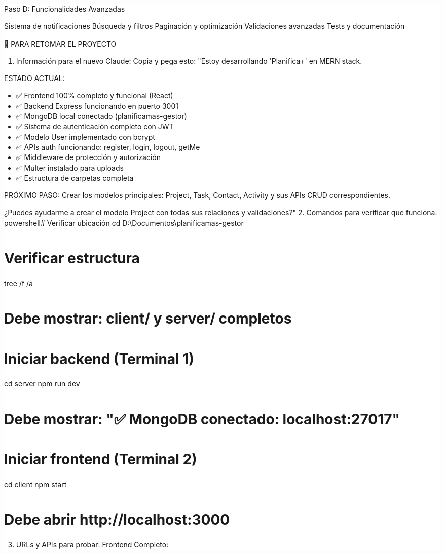 Paso D: Funcionalidades Avanzadas

Sistema de notificaciones
Búsqueda y filtros
Paginación y optimización
Validaciones avanzadas
Tests y documentación

📝 PARA RETOMAR EL PROYECTO
1. Información para el nuevo Claude:
Copia y pega esto:
"Estoy desarrollando 'Planifica+' en MERN stack.

ESTADO ACTUAL:
- ✅ Frontend 100% completo y funcional (React)
- ✅ Backend Express funcionando en puerto 3001
- ✅ MongoDB local conectado (planificamas-gestor)
- ✅ Sistema de autenticación completo con JWT
- ✅ Modelo User implementado con bcrypt
- ✅ APIs auth funcionando: register, login, logout, getMe
- ✅ Middleware de protección y autorización
- ✅ Multer instalado para uploads
- ✅ Estructura de carpetas completa

PRÓXIMO PASO:
Crear los modelos principales: Project, Task, Contact, Activity y sus APIs CRUD correspondientes.

¿Puedes ayudarme a crear el modelo Project con todas sus relaciones y validaciones?"
2. Comandos para verificar que funciona:
powershell# Verificar ubicación
cd D:\Documentos\planificamas-gestor

# Verificar estructura
tree /f /a
# Debe mostrar: client/ y server/ completos

# Iniciar backend (Terminal 1)
cd server
npm run dev
# Debe mostrar: "✅ MongoDB conectado: localhost:27017"

# Iniciar frontend (Terminal 2)
cd client
npm start
# Debe abrir http://localhost:3000
3. URLs y APIs para probar:
Frontend Completo:
